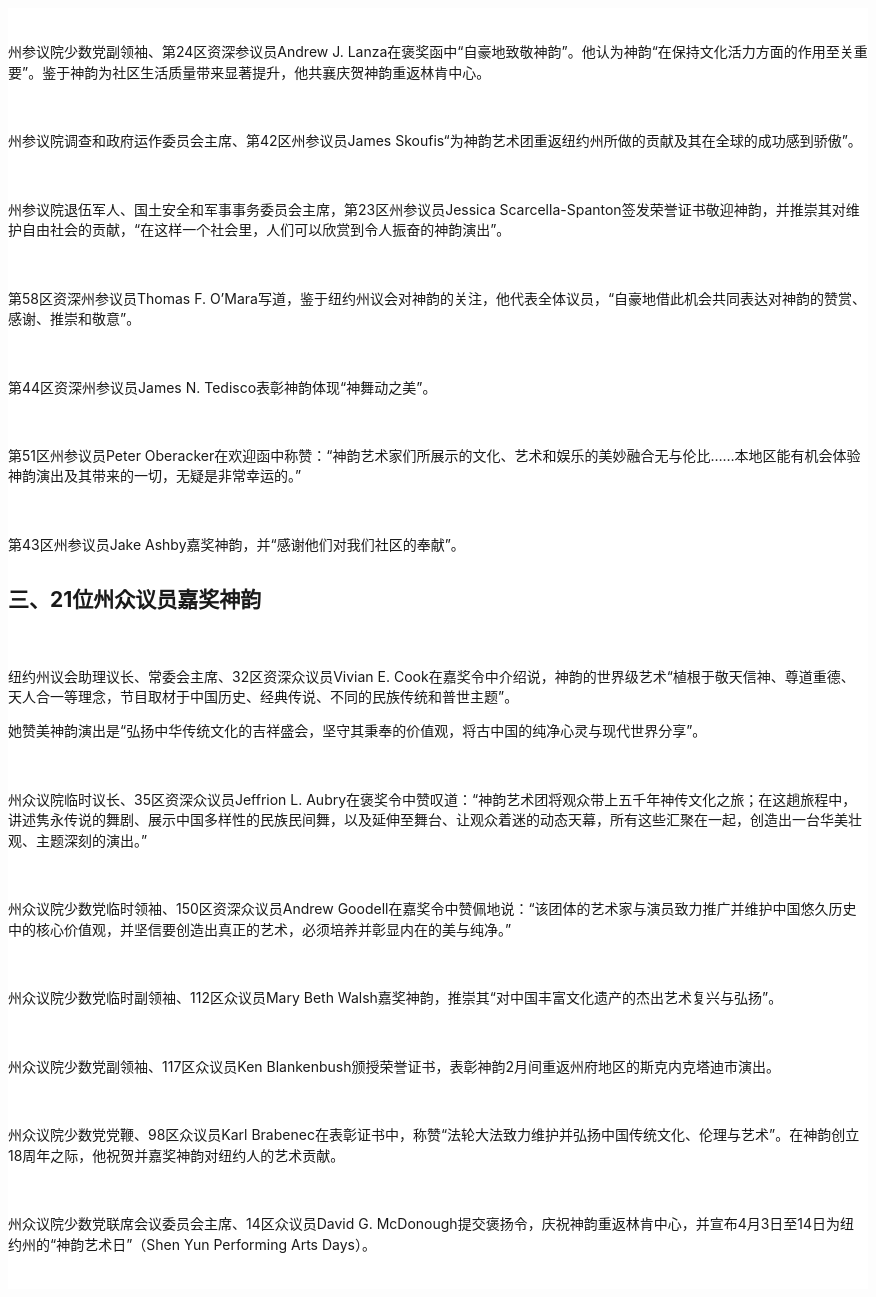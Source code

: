 <p><ahref="https://i.epochtimes.com/assets/uploads/2024/03/id14212624-056abeef68494ffee6a4a71ae833242f.jpeg"><img class="size-large wp-image-14212624 aligncenter" src="https://i.epochtimes.com/assets/uploads/2024/03/id14212624-056abeef68494ffee6a4a71ae833242f-600x800.jpeg" alt="" width="600" b="800" /></a></p>
<p>州参议院少数党副领袖、第24区资深参议员Andrew J. Lanza在褒奖函中“自豪地致敬神韵”。他认为神韵“在保持文化活力方面的作用至关重要”。鉴于神韵为社区生活质量带来显&#33879;提升，他共襄庆贺神韵重返林肯中心。</p>
<p><ahref="https://i.epochtimes.com/assets/uploads/2024/03/id14212474-Senator-James-Skoufis.jpg"><img class="size-large wp-image-14212474 aligncenter" src="https://i.epochtimes.com/assets/uploads/2024/03/id14212474-Senator-James-Skoufis-600x914.jpg" alt="" width="600" b="914" /></a></p>
<p>州参议院调查和政府运作委员会主席、第42区州参议员James Skoufis“为神韵艺术团重返纽约州所做的贡献及其在全球的成功感到骄傲”。</p>
<p><ahref="https://i.epochtimes.com/assets/uploads/2024/03/id14212476-Senator-Jessica-Scarcella-Spanton.jpg"><img class="size-large wp-image-14212476 aligncenter" src="https://i.epochtimes.com/assets/uploads/2024/03/id14212476-Senator-Jessica-Scarcella-Spanton-600x533.jpg" alt="" width="600" b="533" /></a></p>
<p>州参议院退伍军人、国土安全和军事事务委员会主席，第23区州参议员Jessica Scarcella-Spanton签发荣誉证书敬迎神韵，并推崇其对维护自由社会的贡献，“在这样一个社会里，人们可以欣赏到令人振奋的神韵演出”。</p>
<p><ahref="https://i.epochtimes.com/assets/uploads/2024/03/id14212479-Senator-Thomas-O_mara.jpg"><img class="size-large wp-image-14212479 aligncenter" src="https://i.epochtimes.com/assets/uploads/2024/03/id14212479-Senator-Thomas-O_mara-600x1059.jpg" alt="" width="600" b="1059" /></a></p>
<p>第58区资深州参议员Thomas F. O&#8217;Mara写道，鉴于纽约州议会对神韵的关注，他代表全体议员，“自豪地借此机会共同表达对神韵的赞赏、感谢、推崇和敬意”。</p>
<p><ahref="https://i.epochtimes.com/assets/uploads/2024/03/id14212475-Senator-James-Tedisco.jpg"><img class="size-large wp-image-14212475 aligncenter" src="https://i.epochtimes.com/assets/uploads/2024/03/id14212475-Senator-James-Tedisco-600x482.jpg" alt="" width="600" b="482" /></a></p>
<p>第44区资深州参议员James N. Tedisco表彰神韵体现“神舞动之美”。</p>
<p><ahref="https://i.epochtimes.com/assets/uploads/2024/03/id14212655-7-Senator-Peter-Oberacker.jpg"><img class="size-large wp-image-14212655 aligncenter" src="https://i.epochtimes.com/assets/uploads/2024/03/id14212655-7-Senator-Peter-Oberacker-600x748.jpg" alt="" width="600" b="748" /></a></p>
<p>第51区州参议员Peter Oberacker在欢迎函中称赞：“神韵艺术家们所展示的文化、艺术和娱乐的美妙融合无与伦比……本地区能有机会体验神韵演出及其带来的一切，无疑是非常幸运的。”</p>
<p><ahref="https://i.epochtimes.com/assets/uploads/2024/03/id14212472-Senator-Jake-Ashby.jpg"><img class="size-large wp-image-14212472 aligncenter" src="https://i.epochtimes.com/assets/uploads/2024/03/id14212472-Senator-Jake-Ashby-600x1066.jpg" alt="" width="600" b="1066" /></a></p>
<p>第43区州参议员Jake Ashby嘉奖神韵，并“感谢他们对我们社区的奉献”。</p>
<h2>三、21位州众议员嘉奖神韵</h2>
<p><ahref="https://i.epochtimes.com/assets/uploads/2024/03/id14212560-1-Assemblywoman-Vivian-Cook.jpg"><img class="size-large wp-image-14212560 aligncenter" src="https://i.epochtimes.com/assets/uploads/2024/03/id14212560-1-Assemblywoman-Vivian-Cook-600x970.jpg" alt="" width="600" b="970" /></a></p>
<p>纽约州议会助理议长、常委会主席、32区资深众议员Vivian E. Cook在嘉奖令中介绍说，神韵的世界级艺术“植根于敬天信神、尊道重德、天人合一等理念，节目取材于中国历史、经典传说、不同的民族传统和普世主题”。</p>
<p>她赞美神韵演出是“弘扬中华传统文化的吉祥盛会，坚守其秉奉的价值观，将古中国的纯净心灵与现代世界分享”。</p>
<p><ahref="https://i.epochtimes.com/assets/uploads/2024/03/id14212567-2-Assemblyman-Jeffrion-Aubry.jpeg"><img class="size-large wp-image-14212567 aligncenter" src="https://i.epochtimes.com/assets/uploads/2024/03/id14212567-2-Assemblyman-Jeffrion-Aubry-600x797.jpeg" alt="" width="600" b="797" /></a></p>
<p>州众议院临时议长、35区资深众议员Jeffrion L. Aubry在褒奖令中赞叹道：“神韵艺术团将观众带上五千年神传文化之旅；在这趟旅程中，讲述隽永传说的舞剧、展示中国多样性的民族民间舞，以及延伸至舞台、让观众着迷的动态天幕，所有这些汇聚在一起，创造出一台华美壮观、主题深刻的演出。”</p>
<p><ahref="https://i.epochtimes.com/assets/uploads/2024/03/id14212563-3-Assemblyman-Andrew-Goodell.jpg"><img class="size-large wp-image-14212563 aligncenter" src="https://i.epochtimes.com/assets/uploads/2024/03/id14212563-3-Assemblyman-Andrew-Goodell-600x458.jpg" alt="" width="600" b="458" /></a></p>
<p>州众议院少数党临时领袖、150区资深众议员Andrew Goodell在嘉奖令中赞佩地说：“该团体的艺术家与演员致力推广并维护中国悠久历史中的核心价值观，并坚信要创造出真正的艺术，必须培养并彰显内在的美与纯净。”</p>
<p><ahref="https://i.epochtimes.com/assets/uploads/2024/03/id14212561-4-Assemblywoman-Mary-Beth-Walsh-2.jpg"><img class="size-large wp-image-14212561 aligncenter" src="https://i.epochtimes.com/assets/uploads/2024/03/id14212561-4-Assemblywoman-Mary-Beth-Walsh-2-600x997.jpg" alt="" width="600" b="997" /></a></p>
<p>州众议院少数党临时副领袖、112区众议员Mary Beth Walsh嘉奖神韵，推崇其“对中国丰富文化遗产的杰出艺术复兴与弘扬”。</p>
<p><ahref="https://i.epochtimes.com/assets/uploads/2024/03/id14212570-5-Assemblyman-Ken-Blankenbush.jpg"><img class="size-large wp-image-14212570 aligncenter" src="https://i.epochtimes.com/assets/uploads/2024/03/id14212570-5-Assemblyman-Ken-Blankenbush-600x467.jpg" alt="" width="600" b="467" /></a></p>
<p>州众议院少数党副领袖、117区众议员Ken Blankenbush颁授荣誉证书，表彰神韵2月间重返州府地区的斯克内克塔迪市演出。</p>
<p><ahref="https://i.epochtimes.com/assets/uploads/2024/03/id14212566-6-Assemblyman-Karl-Brabenec.jpg"><img class="size-large wp-image-14212566 aligncenter" src="https://i.epochtimes.com/assets/uploads/2024/03/id14212566-6-Assemblyman-Karl-Brabenec-600x996.jpg" alt="" width="600" b="996" /></a></p>
<p>州众议院少数党党鞭、98区众议员Karl Brabenec在表彰证书中，称赞“法轮大法致力维护并弘扬中国传统文化、伦理与艺术”。在神韵创立18周年之际，他祝贺并嘉奖神韵对纽约人的艺术贡献。</p>
<p><ahref="https://i.epochtimes.com/assets/uploads/2024/03/id14212571-7-Assemblyman-David-G.-McDonough.jpg"><img class="size-large wp-image-14212571 aligncenter" src="https://i.epochtimes.com/assets/uploads/2024/03/id14212571-7-Assemblyman-David-G.-McDonough-600x988.jpg" alt="" width="600" b="988" /></a></p>
<p>州众议院少数党联席会议委员会主席、14区众议员David G. McDonough提交褒扬令，庆祝神韵重返林肯中心，并宣布4月3日至14日为纽约州的“神韵艺术日”（Shen Yun Performing Arts Days）。</p>
<p><ahref="https://i.epochtimes.com/assets/uploads/2024/03/id14212565-8-Assemblyman-Douglas-Smith.jpg"><img class="size-large wp-image-14212565 aligncenter" src="https://i.epochtimes.com/assets/uploads/2024/03/id14212565-8-Assemblyman-Douglas-Smith-600x483.jpg" alt="" width="600" b="483" /></a></p>